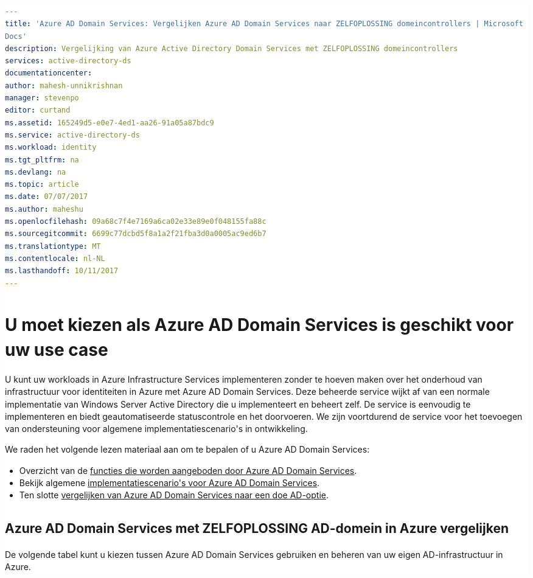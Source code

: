 ```yaml
---
title: 'Azure AD Domain Services: Vergelijken Azure AD Domain Services naar ZELFOPLOSSING domeincontrollers | Microsoft Docs'
description: Vergelijking van Azure Active Directory Domain Services met ZELFOPLOSSING domeincontrollers
services: active-directory-ds
documentationcenter: 
author: mahesh-unnikrishnan
manager: stevenpo
editor: curtand
ms.assetid: 165249d5-e0e7-4ed1-aa26-91a05a87bdc9
ms.service: active-directory-ds
ms.workload: identity
ms.tgt_pltfrm: na
ms.devlang: na
ms.topic: article
ms.date: 07/07/2017
ms.author: maheshu
ms.openlocfilehash: 09a68c7f4e7169a6ca02e33e89e0f048155fa88c
ms.sourcegitcommit: 6699c77dcbd5f8a1a2f21fba3d0a0005ac9ed6b7
ms.translationtype: MT
ms.contentlocale: nl-NL
ms.lasthandoff: 10/11/2017
---
```

# <a name="how-to-decide-if-azure-ad-domain-services-is-right-for-your-use-case"></a>U moet kiezen als Azure AD Domain Services is geschikt voor uw use case
U kunt uw workloads in Azure Infrastructure Services implementeren zonder te hoeven maken over het onderhoud van infrastructuur voor identiteiten in Azure met Azure AD Domain Services. Deze beheerde service wijkt af van een normale implementatie van Windows Server Active Directory die u implementeert en beheert zelf. De service is eenvoudig te implementeren en biedt geautomatiseerde statuscontrole en het doorvoeren. We zijn voortdurend de service voor het toevoegen van ondersteuning voor algemene implementatiescenario's in ontwikkeling.

We raden het volgende lezen materiaal aan om te bepalen of u Azure AD Domain Services:

* Overzicht van de [functies die worden aangeboden door Azure AD Domain Services](active-directory-ds-features.md).
* Bekijk algemene [implementatiescenario's voor Azure AD Domain Services](active-directory-ds-scenarios.md).
* Ten slotte [vergelijken van Azure AD Domain Services naar een doe AD-optie](active-directory-ds-comparison.md#compare-azure-ad-domain-services-to-diy-ad-domain-in-azure).

## <a name="compare-azure-ad-domain-services-to-diy-ad-domain-in-azure"></a>Azure AD Domain Services met ZELFOPLOSSING AD-domein in Azure vergelijken
De volgende tabel kunt u kiezen tussen Azure AD Domain Services gebruiken en beheren van uw eigen AD-infrastructuur in Azure.
